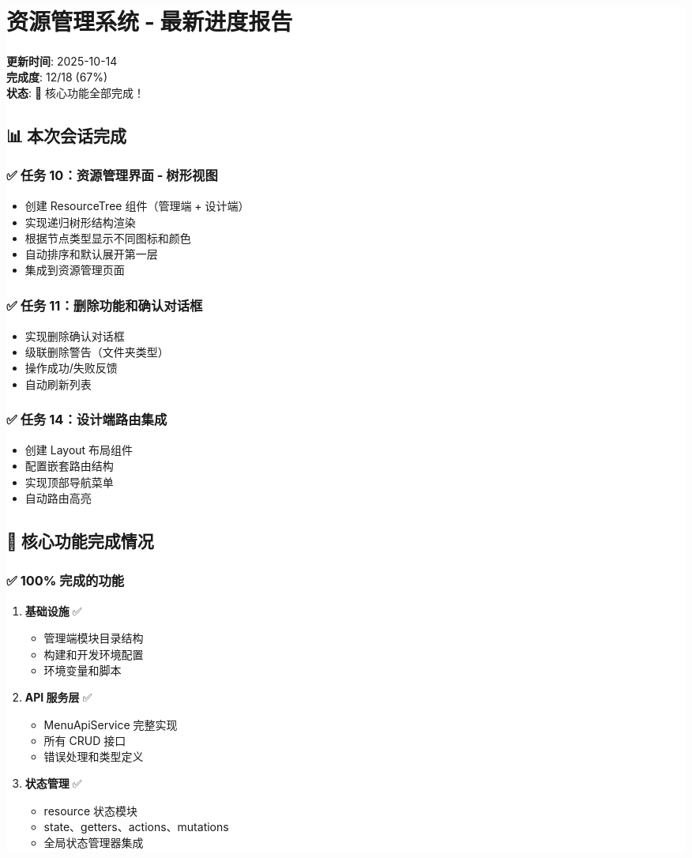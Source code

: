 # 资源管理系统 - 最新进度报告

**更新时间**: 2025-10-14  
**完成度**: 12/18 (67%)  
**状态**: 🎉 核心功能全部完成！

## 📊 本次会话完成

### ✅ 任务 10：资源管理界面 - 树形视图

- 创建 ResourceTree 组件（管理端 + 设计端）
- 实现递归树形结构渲染
- 根据节点类型显示不同图标和颜色
- 自动排序和默认展开第一层
- 集成到资源管理页面

### ✅ 任务 11：删除功能和确认对话框

- 实现删除确认对话框
- 级联删除警告（文件夹类型）
- 操作成功/失败反馈
- 自动刷新列表

### ✅ 任务 14：设计端路由集成

- 创建 Layout 布局组件
- 配置嵌套路由结构
- 实现顶部导航菜单
- 自动路由高亮

## 🎯 核心功能完成情况

### ✅ 100% 完成的功能

1. **基础设施** ✅

   - 管理端模块目录结构
   - 构建和开发环境配置
   - 环境变量和脚本

2. **API 服务层** ✅

   - MenuApiService 完整实现
   - 所有 CRUD 接口
   - 错误处理和类型定义

3. **状态管理** ✅

   - resource 状态模块
   - state、getters、actions、mutations
   - 全局状态管理器集成

